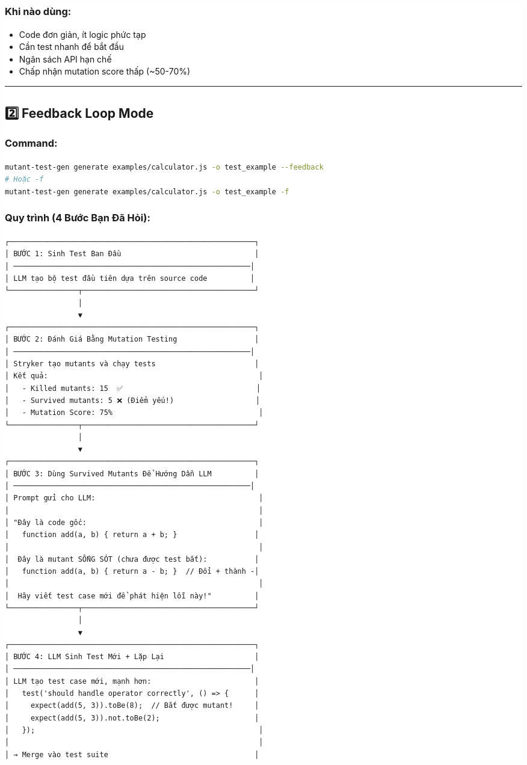 ### Khi nào dùng:
- Code đơn giản, ít logic phức tạp
- Cần test nhanh để bắt đầu
- Ngân sách API hạn chế
- Chấp nhận mutation score thấp (~50-70%)

---

## 2️⃣ Feedback Loop Mode

### Command:
```bash
mutant-test-gen generate examples/calculator.js -o test_example --feedback
# Hoặc -f
mutant-test-gen generate examples/calculator.js -o test_example -f
```

### Quy trình (4 Bước Bạn Đã Hỏi):

```
┌─────────────────────────────────────────────────────────┐
│ BƯỚC 1: Sinh Test Ban Đầu                               │
│ ───────────────────────────────────────────────────────│
│ LLM tạo bộ test đầu tiên dựa trên source code          │
└────────────────┬────────────────────────────────────────┘
                 │
                 ▼
┌─────────────────────────────────────────────────────────┐
│ BƯỚC 2: Đánh Giá Bằng Mutation Testing                  │
│ ───────────────────────────────────────────────────────│
│ Stryker tạo mutants và chạy tests                       │
│ Kết quả:                                                 │
│   - Killed mutants: 15  ✅                               │
│   - Survived mutants: 5 ❌ (Điểm yếu!)                   │
│   - Mutation Score: 75%                                  │
└────────────────┬────────────────────────────────────────┘
                 │
                 ▼
┌─────────────────────────────────────────────────────────┐
│ BƯỚC 3: Dùng Survived Mutants Để Hướng Dẫn LLM          │
│ ───────────────────────────────────────────────────────│
│ Prompt gửi cho LLM:                                      │
│                                                          │
│ "Đây là code gốc:                                        │
│   function add(a, b) { return a + b; }                  │
│                                                          │
│  Đây là mutant SỐNG SÓT (chưa được test bắt):           │
│   function add(a, b) { return a - b; }  // Đổi + thành -│
│                                                          │
│  Hãy viết test case mới để phát hiện lỗi này!"          │
└────────────────┬────────────────────────────────────────┘
                 │
                 ▼
┌─────────────────────────────────────────────────────────┐
│ BƯỚC 4: LLM Sinh Test Mới + Lặp Lại                     │
│ ───────────────────────────────────────────────────────│
│ LLM tạo test case mới, mạnh hơn:                        │
│   test('should handle operator correctly', () => {      │
│     expect(add(5, 3)).toBe(8);  // Bắt được mutant!     │
│     expect(add(5, 3)).not.toBe(2);                      │
│   });                                                    │
│                                                          │
│ → Merge vào test suite                                  │
```